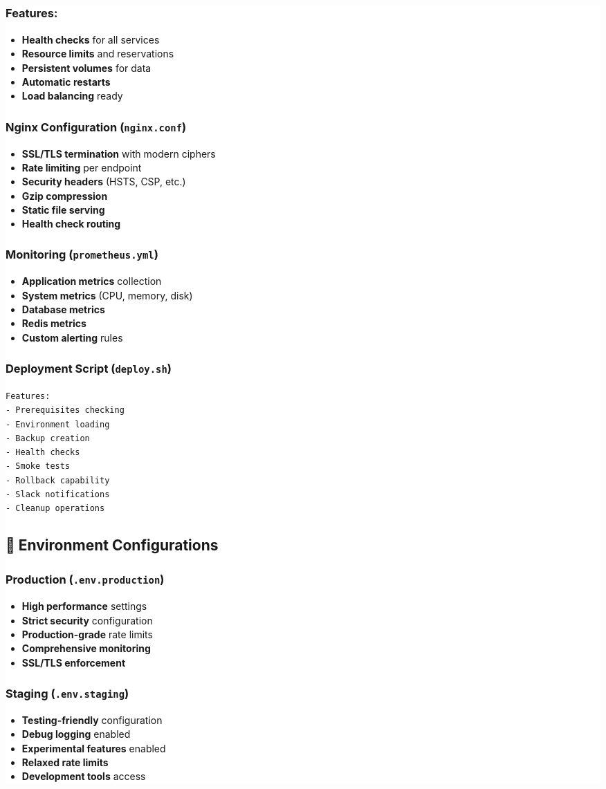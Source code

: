 ### **Features:**
- **Health checks** for all services
- **Resource limits** and reservations
- **Persistent volumes** for data
- **Automatic restarts**
- **Load balancing** ready

### **Nginx Configuration** (`nginx.conf`)
- **SSL/TLS termination** with modern ciphers
- **Rate limiting** per endpoint
- **Security headers** (HSTS, CSP, etc.)
- **Gzip compression**
- **Static file serving**
- **Health check routing**

### **Monitoring** (`prometheus.yml`)
- **Application metrics** collection
- **System metrics** (CPU, memory, disk)
- **Database metrics**
- **Redis metrics**
- **Custom alerting** rules

### **Deployment Script** (`deploy.sh`)
```bash
Features:
- Prerequisites checking
- Environment loading
- Backup creation
- Health checks
- Smoke tests
- Rollback capability
- Slack notifications
- Cleanup operations
```

## 🎯 **Environment Configurations**

### **Production** (`.env.production`)
- **High performance** settings
- **Strict security** configuration
- **Production-grade** rate limits
- **Comprehensive monitoring**
- **SSL/TLS enforcement**

### **Staging** (`.env.staging`)
- **Testing-friendly** configuration
- **Debug logging** enabled
- **Experimental features** enabled
- **Relaxed rate limits**
- **Development tools** access
